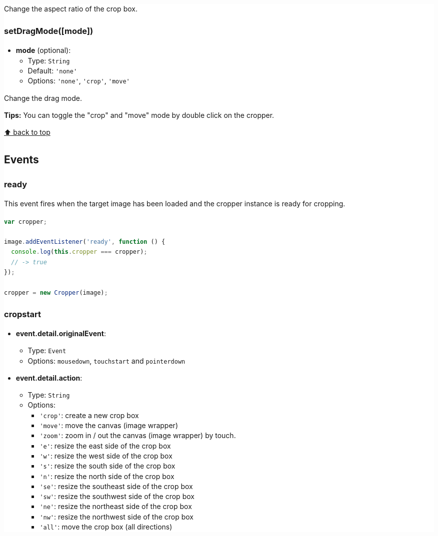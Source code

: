 Change the aspect ratio of the crop box.

### setDragMode([mode])

- **mode** (optional):
  - Type: `String`
  - Default: `'none'`
  - Options: `'none'`, `'crop'`, `'move'`

Change the drag mode.

**Tips:** You can toggle the "crop" and "move" mode by double click on the cropper.

[⬆ back to top](#table-of-contents)

## Events

### ready

This event fires when the target image has been loaded and the cropper instance is ready for cropping.

```js
var cropper;

image.addEventListener('ready', function () {
  console.log(this.cropper === cropper);
  // -> true
});

cropper = new Cropper(image);
```

### cropstart

- **event.detail.originalEvent**:
  - Type: `Event`
  - Options: `mousedown`, `touchstart` and `pointerdown`

- **event.detail.action**:
  - Type: `String`
  - Options:
    - `'crop'`: create a new crop box
    - `'move'`: move the canvas (image wrapper)
    - `'zoom'`: zoom in / out the canvas (image wrapper) by touch.
    - `'e'`: resize the east side of the crop box
    - `'w'`: resize the west side of the crop box
    - `'s'`: resize the south side of the crop box
    - `'n'`: resize the north side of the crop box
    - `'se'`: resize the southeast side of the crop box
    - `'sw'`: resize the southwest side of the crop box
    - `'ne'`: resize the northeast side of the crop box
    - `'nw'`: resize the northwest side of the crop box
    - `'all'`: move the crop box (all directions)
